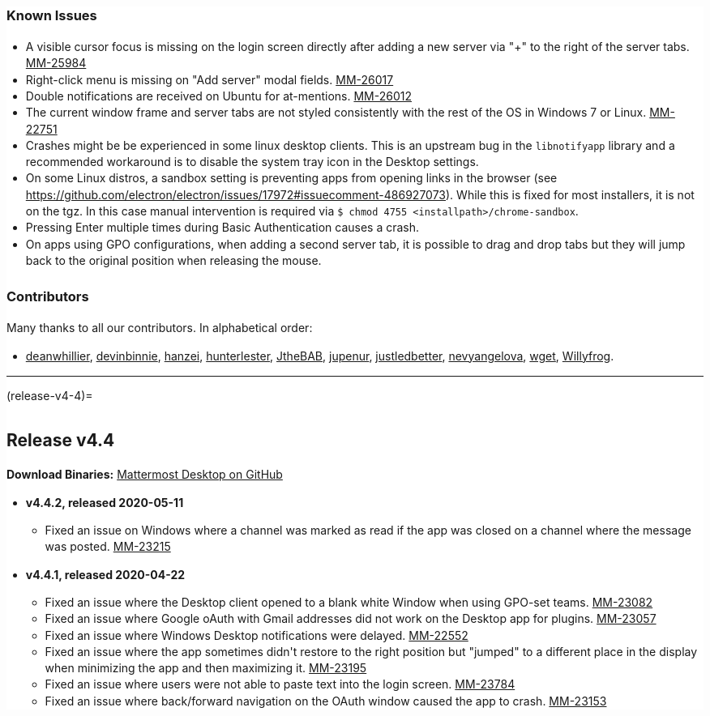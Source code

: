 ### Known Issues

- A visible cursor focus is missing on the login screen directly after adding a new server via "+" to the right of the server tabs. [MM-25984](https://mattermost.atlassian.net/browse/MM-25984)
- Right-click menu is missing on "Add server" modal fields. [MM-26017](https://mattermost.atlassian.net/browse/MM-26017)
- Double notifications are received on Ubuntu for at-mentions. [MM-26012](https://mattermost.atlassian.net/browse/MM-26012)
- The current window frame and server tabs are not styled consistently with the rest of the OS in Windows 7 or Linux. [MM-22751](https://mattermost.atlassian.net/browse/MM-22751)
- Crashes might be be experienced in some linux desktop clients. This is an upstream bug in the `libnotifyapp` library and a recommended workaround is to disable the system tray icon in the Desktop settings.
- On some Linux distros, a sandbox setting is preventing apps from opening links in the browser (see https://github.com/electron/electron/issues/17972#issuecomment-486927073). While this is fixed for most installers, it is not on the tgz. In this case manual intervention is required via `$ chmod 4755 <installpath>/chrome-sandbox`.
- Pressing Enter multiple times during Basic Authentication causes a crash.
- On apps using GPO configurations, when adding a second server tab, it is possible to drag and drop tabs but they will jump back to the original position when releasing the mouse.

### Contributors

Many thanks to all our contributors. In alphabetical order:

- [deanwhillier](https://github.com/deanwhillier), [devinbinnie](https://github.com/devinbinnie), [hanzei](https://github.com/hanzei), [hunterlester](https://github.com/hunterlester), [JtheBAB](https://github.com/JtheBAB), [jupenur](https://github.com/jupenur), [justledbetter](https://github.com/justledbetter), [nevyangelova](https://github.com/nevyangelova), [wget](https://github.com/wget), [Willyfrog](https://github.com/Willyfrog).

----

(release-v4-4)=
## Release v4.4

**Download Binaries:** [Mattermost Desktop on GitHub](https://github.com/mattermost/desktop/releases/tag/v4.4.2)

- **v4.4.2, released 2020-05-11**

  - Fixed an issue on Windows where a channel was marked as read if the app was closed on a channel where the message was posted. [MM-23215](https://mattermost.atlassian.net/browse/MM-23215)

- **v4.4.1, released 2020-04-22**

  - Fixed an issue where the Desktop client opened to a blank white Window when using GPO-set teams. [MM-23082](https://mattermost.atlassian.net/browse/MM-23082)
  - Fixed an issue where Google oAuth with Gmail addresses did not work on the Desktop app for plugins. [MM-23057](https://mattermost.atlassian.net/browse/MM-23057)
  - Fixed an issue where Windows Desktop notifications were delayed. [MM-22552](https://mattermost.atlassian.net/browse/MM-22552)
  - Fixed an issue where the app sometimes didn't restore to the right position but "jumped" to a different place in the display when minimizing the app and then maximizing it. [MM-23195](https://mattermost.atlassian.net/browse/MM-23195)
  - Fixed an issue where users were not able to paste text into the login screen. [MM-23784](https://mattermost.atlassian.net/browse/MM-23784)
  - Fixed an issue where back/forward navigation on the OAuth window caused the app to crash. [MM-23153](https://mattermost.atlassian.net/browse/MM-23153)
